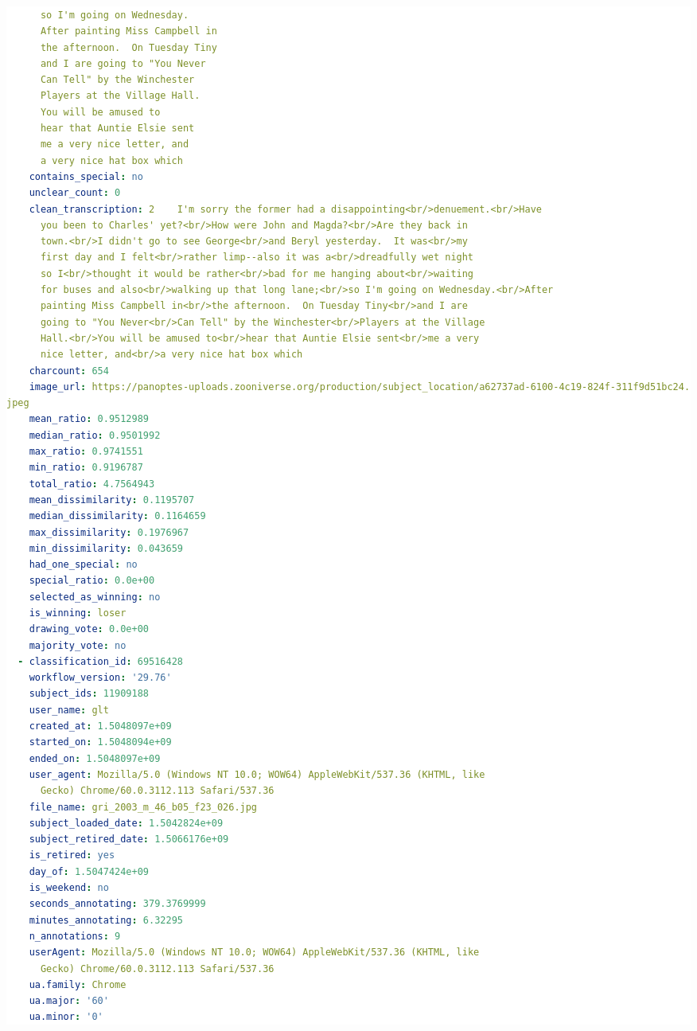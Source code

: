 ```yaml
      so I'm going on Wednesday.
      After painting Miss Campbell in
      the afternoon.  On Tuesday Tiny
      and I are going to "You Never
      Can Tell" by the Winchester
      Players at the Village Hall.
      You will be amused to
      hear that Auntie Elsie sent
      me a very nice letter, and
      a very nice hat box which
    contains_special: no
    unclear_count: 0
    clean_transcription: 2    I'm sorry the former had a disappointing<br/>denuement.<br/>Have
      you been to Charles' yet?<br/>How were John and Magda?<br/>Are they back in
      town.<br/>I didn't go to see George<br/>and Beryl yesterday.  It was<br/>my
      first day and I felt<br/>rather limp--also it was a<br/>dreadfully wet night
      so I<br/>thought it would be rather<br/>bad for me hanging about<br/>waiting
      for buses and also<br/>walking up that long lane;<br/>so I'm going on Wednesday.<br/>After
      painting Miss Campbell in<br/>the afternoon.  On Tuesday Tiny<br/>and I are
      going to "You Never<br/>Can Tell" by the Winchester<br/>Players at the Village
      Hall.<br/>You will be amused to<br/>hear that Auntie Elsie sent<br/>me a very
      nice letter, and<br/>a very nice hat box which
    charcount: 654
    image_url: https://panoptes-uploads.zooniverse.org/production/subject_location/a62737ad-6100-4c19-824f-311f9d51bc24.jpeg
    mean_ratio: 0.9512989
    median_ratio: 0.9501992
    max_ratio: 0.9741551
    min_ratio: 0.9196787
    total_ratio: 4.7564943
    mean_dissimilarity: 0.1195707
    median_dissimilarity: 0.1164659
    max_dissimilarity: 0.1976967
    min_dissimilarity: 0.043659
    had_one_special: no
    special_ratio: 0.0e+00
    selected_as_winning: no
    is_winning: loser
    drawing_vote: 0.0e+00
    majority_vote: no
  - classification_id: 69516428
    workflow_version: '29.76'
    subject_ids: 11909188
    user_name: glt
    created_at: 1.5048097e+09
    started_on: 1.5048094e+09
    ended_on: 1.5048097e+09
    user_agent: Mozilla/5.0 (Windows NT 10.0; WOW64) AppleWebKit/537.36 (KHTML, like
      Gecko) Chrome/60.0.3112.113 Safari/537.36
    file_name: gri_2003_m_46_b05_f23_026.jpg
    subject_loaded_date: 1.5042824e+09
    subject_retired_date: 1.5066176e+09
    is_retired: yes
    day_of: 1.5047424e+09
    is_weekend: no
    seconds_annotating: 379.3769999
    minutes_annotating: 6.32295
    n_annotations: 9
    userAgent: Mozilla/5.0 (Windows NT 10.0; WOW64) AppleWebKit/537.36 (KHTML, like
      Gecko) Chrome/60.0.3112.113 Safari/537.36
    ua.family: Chrome
    ua.major: '60'
    ua.minor: '0'
```